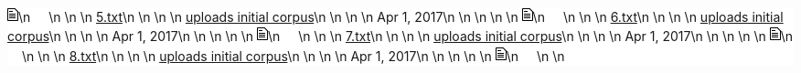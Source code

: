 <svg aria-hidden="true" class="octicon octicon-file-text" height="16" version="1.1" viewBox="0 0 12 16" width="12"><path d="M6 5H2V4h4v1zM2 8h7V7H2v1zm0 2h7V9H2v1zm0 2h7v-1H2v1zm10-7.5V14c0 .55-.45 1-1 1H1c-.55 0-1-.45-1-1V2c0-.55.45-1 1-1h7.5L12 4.5zM11 5L8 2H1v12h10V5z"/></svg>\n            <img alt="" class="spinner" height="16" src="https://assets-cdn.github.com/images/spinners/octocat-spinner-32.gif" width="16" />\n          </td>\n          <td class="content">\n            <span class="css-truncate css-truncate-target"><a href="/humanitiesprogramming/scraping-corpus/blob/master/5.txt" class="js-navigation-open" id="6c9f0559cfd9e8421c71d5dbfacbf48b-889d6decc4c96f6fe00ccaf9f3c30d79c8bb856c" title="5.txt">5.txt</a></span>\n          </td>\n          <td class="message">\n            <span class="css-truncate css-truncate-target">\n                  <a href="/humanitiesprogramming/scraping-corpus/commit/f31bfdb640f363b1c023663d431fc0fbb140f0b6" class="message" data-pjax="true" title="uploads initial corpus">uploads initial corpus</a>\n            </span>\n          </td>\n          <td class="age">\n            <span class="css-truncate css-truncate-target"><time-ago datetime="2017-04-01T18:25:41Z">Apr 1, 2017</time-ago></span>\n          </td>\n        </tr>\n        <tr class="js-navigation-item">\n          <td class="icon">\n            <svg aria-hidden="true" class="octicon octicon-file-text" height="16" version="1.1" viewBox="0 0 12 16" width="12"><path d="M6 5H2V4h4v1zM2 8h7V7H2v1zm0 2h7V9H2v1zm0 2h7v-1H2v1zm10-7.5V14c0 .55-.45 1-1 1H1c-.55 0-1-.45-1-1V2c0-.55.45-1 1-1h7.5L12 4.5zM11 5L8 2H1v12h10V5z"/></svg>\n            <img alt="" class="spinner" height="16" src="https://assets-cdn.github.com/images/spinners/octocat-spinner-32.gif" width="16" />\n          </td>\n          <td class="content">\n            <span class="css-truncate css-truncate-target"><a href="/humanitiesprogramming/scraping-corpus/blob/master/6.txt" class="js-navigation-open" id="99af1b9e1c588eb51fe171428e0d8c4a-19360eca0ccf2b6ad519eaa0702d28957d30dddb" title="6.txt">6.txt</a></span>\n          </td>\n          <td class="message">\n            <span class="css-truncate css-truncate-target">\n                  <a href="/humanitiesprogramming/scraping-corpus/commit/f31bfdb640f363b1c023663d431fc0fbb140f0b6" class="message" data-pjax="true" title="uploads initial corpus">uploads initial corpus</a>\n            </span>\n          </td>\n          <td class="age">\n            <span class="css-truncate css-truncate-target"><time-ago datetime="2017-04-01T18:25:41Z">Apr 1, 2017</time-ago></span>\n          </td>\n        </tr>\n        <tr class="js-navigation-item">\n          <td class="icon">\n            <svg aria-hidden="true" class="octicon octicon-file-text" height="16" version="1.1" viewBox="0 0 12 16" width="12"><path d="M6 5H2V4h4v1zM2 8h7V7H2v1zm0 2h7V9H2v1zm0 2h7v-1H2v1zm10-7.5V14c0 .55-.45 1-1 1H1c-.55 0-1-.45-1-1V2c0-.55.45-1 1-1h7.5L12 4.5zM11 5L8 2H1v12h10V5z"/></svg>\n            <img alt="" class="spinner" height="16" src="https://assets-cdn.github.com/images/spinners/octocat-spinner-32.gif" width="16" />\n          </td>\n          <td class="content">\n            <span class="css-truncate css-truncate-target"><a href="/humanitiesprogramming/scraping-corpus/blob/master/7.txt" class="js-navigation-open" id="259dcbd2092c9de3edc1dd5198051341-bdcfbdef6fcb2008cfe23f65dea5912be7fd5e6e" title="7.txt">7.txt</a></span>\n          </td>\n          <td class="message">\n            <span class="css-truncate css-truncate-target">\n                  <a href="/humanitiesprogramming/scraping-corpus/commit/f31bfdb640f363b1c023663d431fc0fbb140f0b6" class="message" data-pjax="true" title="uploads initial corpus">uploads initial corpus</a>\n            </span>\n          </td>\n          <td class="age">\n            <span class="css-truncate css-truncate-target"><time-ago datetime="2017-04-01T18:25:41Z">Apr 1, 2017</time-ago></span>\n          </td>\n        </tr>\n        <tr class="js-navigation-item">\n          <td class="icon">\n            <svg aria-hidden="true" class="octicon octicon-file-text" height="16" version="1.1" viewBox="0 0 12 16" width="12"><path d="M6 5H2V4h4v1zM2 8h7V7H2v1zm0 2h7V9H2v1zm0 2h7v-1H2v1zm10-7.5V14c0 .55-.45 1-1 1H1c-.55 0-1-.45-1-1V2c0-.55.45-1 1-1h7.5L12 4.5zM11 5L8 2H1v12h10V5z"/></svg>\n            <img alt="" class="spinner" height="16" src="https://assets-cdn.github.com/images/spinners/octocat-spinner-32.gif" width="16" />\n          </td>\n          <td class="content">\n            <span class="css-truncate css-truncate-target"><a href="/humanitiesprogramming/scraping-corpus/blob/master/8.txt" class="js-navigation-open" id="1f13728d2ef56b62e92a7581a767034a-d5869fddab6888e7a951a6a88006db47f3ff913d" title="8.txt">8.txt</a></span>\n          </td>\n          <td class="message">\n            <span class="css-truncate css-truncate-target">\n                  <a href="/humanitiesprogramming/scraping-corpus/commit/f31bfdb640f363b1c023663d431fc0fbb140f0b6" class="message" data-pjax="true" title="uploads initial corpus">uploads initial corpus</a>\n            </span>\n          </td>\n          <td class="age">\n            <span class="css-truncate css-truncate-target"><time-ago datetime="2017-04-01T18:25:41Z">Apr 1, 2017</time-ago></span>\n          </td>\n        </tr>\n        <tr class="js-navigation-item">\n          <td class="icon">\n            <svg aria-hidden="true" class="octicon octicon-file-text" height="16" version="1.1" viewBox="0 0 12 16" width="12"><path d="M6 5H2V4h4v1zM2 8h7V7H2v1zm0 2h7V9H2v1zm0 2h7v-1H2v1zm10-7.5V14c0 .55-.45 1-1 1H1c-.55 0-1-.45-1-1V2c0-.55.45-1 1-1h7.5L12 4.5zM11 5L8 2H1v12h10V5z"/></svg>\n            <img alt="" class="spinner" height="16" src="https://assets-cdn.github.com/images/spinners/octocat-spinner-32.gif" width="16" />\n          </td>\n